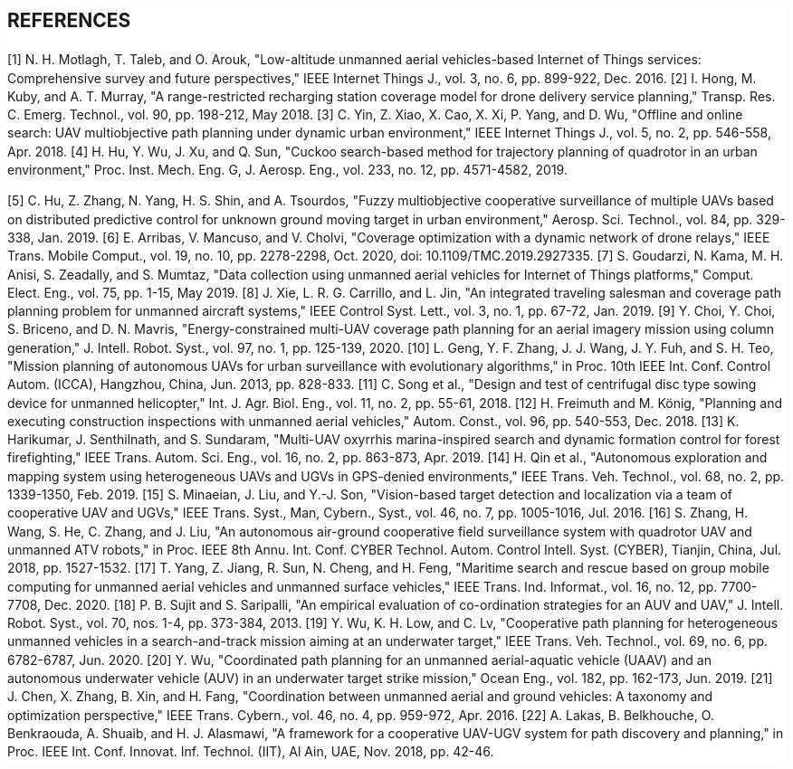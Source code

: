 ## REFERENCES

[1] N. H. Motlagh, T. Taleb, and O. Arouk, "Low-altitude unmanned aerial vehicles-based Internet of Things services: Comprehensive survey and future perspectives," IEEE Internet Things J., vol. 3, no. 6, pp. 899-922, Dec. 2016.
[2] I. Hong, M. Kuby, and A. T. Murray, "A range-restricted recharging station coverage model for drone delivery service planning," Transp. Res. C. Emerg. Technol., vol. 90, pp. 198-212, May 2018.
[3] C. Yin, Z. Xiao, X. Cao, X. Xi, P. Yang, and D. Wu, "Offline and online search: UAV multiobjective path planning under dynamic urban environment," IEEE Internet Things J., vol. 5, no. 2, pp. 546-558, Apr. 2018.
[4] H. Hu, Y. Wu, J. Xu, and Q. Sun, "Cuckoo search-based method for trajectory planning of quadrotor in an urban environment," Proc. Inst. Mech. Eng. G, J. Aerosp. Eng., vol. 233, no. 12, pp. 4571-4582, 2019.

[5] C. Hu, Z. Zhang, N. Yang, H. S. Shin, and A. Tsourdos, "Fuzzy multiobjective cooperative surveillance of multiple UAVs based on distributed predictive control for unknown ground moving target in urban environment," Aerosp. Sci. Technol., vol. 84, pp. 329-338, Jan. 2019.
[6] E. Arribas, V. Mancuso, and V. Cholvi, "Coverage optimization with a dynamic network of drone relays," IEEE Trans. Mobile Comput., vol. 19, no. 10, pp. 2278-2298, Oct. 2020, doi: 10.1109/TMC.2019.2927335.
[7] S. Goudarzi, N. Kama, M. H. Anisi, S. Zeadally, and S. Mumtaz, "Data collection using unmanned aerial vehicles for Internet of Things platforms," Comput. Elect. Eng., vol. 75, pp. 1-15, May 2019.
[8] J. Xie, L. R. G. Carrillo, and L. Jin, "An integrated traveling salesman and coverage path planning problem for unmanned aircraft systems," IEEE Control Syst. Lett., vol. 3, no. 1, pp. 67-72, Jan. 2019.
[9] Y. Choi, Y. Choi, S. Briceno, and D. N. Mavris, "Energy-constrained multi-UAV coverage path planning for an aerial imagery mission using column generation," J. Intell. Robot. Syst., vol. 97, no. 1, pp. 125-139, 2020.
[10] L. Geng, Y. F. Zhang, J. J. Wang, J. Y. Fuh, and S. H. Teo, "Mission planning of autonomous UAVs for urban surveillance with evolutionary algorithms," in Proc. 10th IEEE Int. Conf. Control Autom. (ICCA), Hangzhou, China, Jun. 2013, pp. 828-833.
[11] C. Song et al., "Design and test of centrifugal disc type sowing device for unmanned helicopter," Int. J. Agr. Biol. Eng., vol. 11, no. 2, pp. 55-61, 2018.
[12] H. Freimuth and M. König, "Planning and executing construction inspections with unmanned aerial vehicles," Autom. Const., vol. 96, pp. 540-553, Dec. 2018.
[13] K. Harikumar, J. Senthilnath, and S. Sundaram, "Multi-UAV oxyrrhis marina-inspired search and dynamic formation control for forest firefighting," IEEE Trans. Autom. Sci. Eng., vol. 16, no. 2, pp. 863-873, Apr. 2019.
[14] H. Qin et al., "Autonomous exploration and mapping system using heterogeneous UAVs and UGVs in GPS-denied environments," IEEE Trans. Veh. Technol., vol. 68, no. 2, pp. 1339-1350, Feb. 2019.
[15] S. Minaeian, J. Liu, and Y.-J. Son, "Vision-based target detection and localization via a team of cooperative UAV and UGVs," IEEE Trans. Syst., Man, Cybern., Syst., vol. 46, no. 7, pp. 1005-1016, Jul. 2016.
[16] S. Zhang, H. Wang, S. He, C. Zhang, and J. Liu, "An autonomous air-ground cooperative field surveillance system with quadrotor UAV and unmanned ATV robots," in Proc. IEEE 8th Annu. Int. Conf. CYBER Technol. Autom. Control Intell. Syst. (CYBER), Tianjin, China, Jul. 2018, pp. 1527-1532.
[17] T. Yang, Z. Jiang, R. Sun, N. Cheng, and H. Feng, "Maritime search and rescue based on group mobile computing for unmanned aerial vehicles and unmanned surface vehicles," IEEE Trans. Ind. Informat., vol. 16, no. 12, pp. 7700-7708, Dec. 2020.
[18] P. B. Sujit and S. Saripalli, "An empirical evaluation of co-ordination strategies for an AUV and UAV," J. Intell. Robot. Syst., vol. 70, nos. 1-4, pp. 373-384, 2013.
[19] Y. Wu, K. H. Low, and C. Lv, "Cooperative path planning for heterogeneous unmanned vehicles in a search-and-track mission aiming at an underwater target," IEEE Trans. Veh. Technol., vol. 69, no. 6, pp. 6782-6787, Jun. 2020.
[20] Y. Wu, "Coordinated path planning for an unmanned aerial-aquatic vehicle (UAAV) and an autonomous underwater vehicle (AUV) in an underwater target strike mission," Ocean Eng., vol. 182, pp. 162-173, Jun. 2019.
[21] J. Chen, X. Zhang, B. Xin, and H. Fang, "Coordination between unmanned aerial and ground vehicles: A taxonomy and optimization perspective," IEEE Trans. Cybern., vol. 46, no. 4, pp. 959-972, Apr. 2016.
[22] A. Lakas, B. Belkhouche, O. Benkraouda, A. Shuaib, and H. J. Alasmawi, "A framework for a cooperative UAV-UGV system for path discovery and planning," in Proc. IEEE Int. Conf. Innovat. Inf. Technol. (IIT), Al Ain, UAE, Nov. 2018, pp. 42-46.